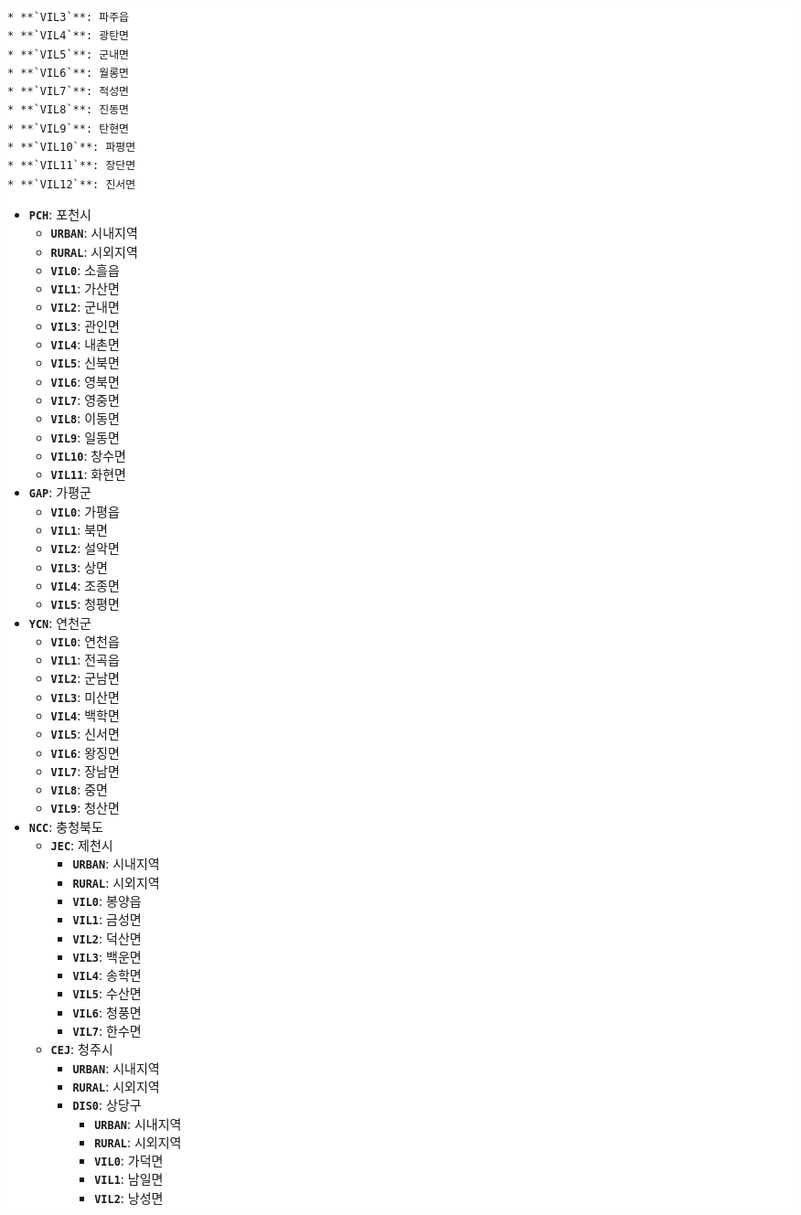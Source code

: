     * **`VIL3`**: 파주읍   
    * **`VIL4`**: 광탄면   
    * **`VIL5`**: 군내면   
    * **`VIL6`**: 월롱면   
    * **`VIL7`**: 적성면   
    * **`VIL8`**: 진동면   
    * **`VIL9`**: 탄현면   
    * **`VIL10`**: 파평면   
    * **`VIL11`**: 장단면   
    * **`VIL12`**: 진서면   
  * **`PCH`**: 포천시   
    * **`URBAN`**: 시내지역   
    * **`RURAL`**: 시외지역   
    * **`VIL0`**: 소흘읍   
    * **`VIL1`**: 가산면   
    * **`VIL2`**: 군내면   
    * **`VIL3`**: 관인면   
    * **`VIL4`**: 내촌면   
    * **`VIL5`**: 신북면   
    * **`VIL6`**: 영북면   
    * **`VIL7`**: 영중면   
    * **`VIL8`**: 이동면   
    * **`VIL9`**: 일동면   
    * **`VIL10`**: 창수면   
    * **`VIL11`**: 화현면   
  * **`GAP`**: 가평군   
    * **`VIL0`**: 가평읍   
    * **`VIL1`**: 북면   
    * **`VIL2`**: 설악면   
    * **`VIL3`**: 상면   
    * **`VIL4`**: 조종면   
    * **`VIL5`**: 청평면   
  * **`YCN`**: 연천군   
    * **`VIL0`**: 연천읍   
    * **`VIL1`**: 전곡읍   
    * **`VIL2`**: 군남면   
    * **`VIL3`**: 미산면   
    * **`VIL4`**: 백학면   
    * **`VIL5`**: 신서면   
    * **`VIL6`**: 왕징면   
    * **`VIL7`**: 장남면   
    * **`VIL8`**: 중면   
    * **`VIL9`**: 청산면   
* **`NCC`**: 충청북도   
  * **`JEC`**: 제천시   
    * **`URBAN`**: 시내지역   
    * **`RURAL`**: 시외지역   
    * **`VIL0`**: 봉양읍   
    * **`VIL1`**: 금성면   
    * **`VIL2`**: 덕산면   
    * **`VIL3`**: 백운면   
    * **`VIL4`**: 송학면   
    * **`VIL5`**: 수산면   
    * **`VIL6`**: 청풍면   
    * **`VIL7`**: 한수면   
  * **`CEJ`**: 청주시   
    * **`URBAN`**: 시내지역   
    * **`RURAL`**: 시외지역   
    * **`DIS0`**: 상당구   
      * **`URBAN`**: 시내지역   
      * **`RURAL`**: 시외지역   
      * **`VIL0`**: 가덕면   
      * **`VIL1`**: 남일면   
      * **`VIL2`**: 낭성면   